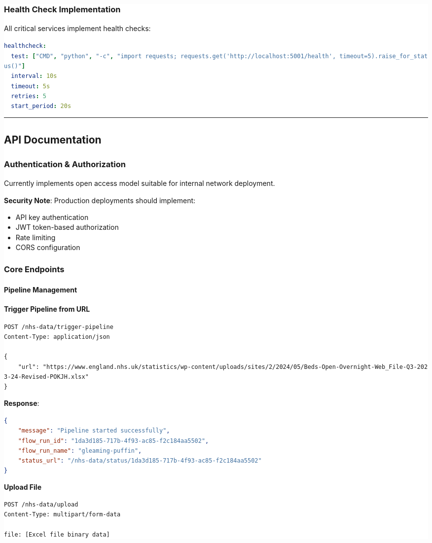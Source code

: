 ### Health Check Implementation

All critical services implement health checks:

```yaml
healthcheck:
  test: ["CMD", "python", "-c", "import requests; requests.get('http://localhost:5001/health', timeout=5).raise_for_status()"]
  interval: 10s
  timeout: 5s
  retries: 5
  start_period: 20s
```

---

## API Documentation

### Authentication & Authorization

Currently implements open access model suitable for internal network deployment.

**Security Note**: Production deployments should implement:
- API key authentication
- JWT token-based authorization
- Rate limiting
- CORS configuration

### Core Endpoints

#### Pipeline Management

**Trigger Pipeline from URL**
```http
POST /nhs-data/trigger-pipeline
Content-Type: application/json

{
    "url": "https://www.england.nhs.uk/statistics/wp-content/uploads/sites/2/2024/05/Beds-Open-Overnight-Web_File-Q3-2023-24-Revised-POKJH.xlsx"
}
```

**Response**:
```json
{
    "message": "Pipeline started successfully",
    "flow_run_id": "1da3d185-717b-4f93-ac85-f2c184aa5502",
    "flow_run_name": "gleaming-puffin",
    "status_url": "/nhs-data/status/1da3d185-717b-4f93-ac85-f2c184aa5502"
}
```

**Upload File**
```http
POST /nhs-data/upload
Content-Type: multipart/form-data

file: [Excel file binary data]
```
